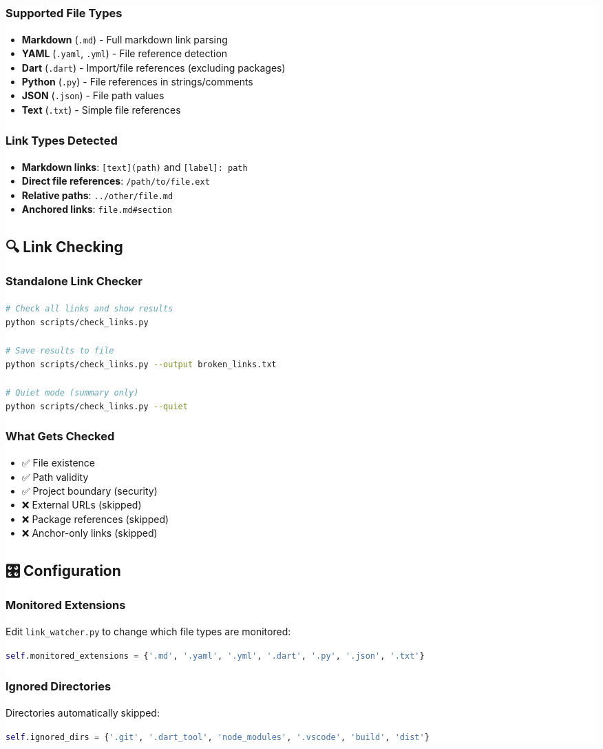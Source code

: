 ### Supported File Types
- **Markdown** (`.md`) - Full markdown link parsing
- **YAML** (`.yaml`, `.yml`) - File reference detection
- **Dart** (`.dart`) - Import/file references (excluding packages)
- **Python** (`.py`) - File references in strings/comments
- **JSON** (`.json`) - File path values
- **Text** (`.txt`) - Simple file references

### Link Types Detected
- **Markdown links**: `[text](path)` and `[label]: path`
- **Direct file references**: `/path/to/file.ext`
- **Relative paths**: `../other/file.md`
- **Anchored links**: `file.md#section`

## 🔍 Link Checking

### Standalone Link Checker
```bash
# Check all links and show results
python scripts/check_links.py

# Save results to file
python scripts/check_links.py --output broken_links.txt

# Quiet mode (summary only)
python scripts/check_links.py --quiet
```

### What Gets Checked
- ✅ File existence
- ✅ Path validity
- ✅ Project boundary (security)
- ❌ External URLs (skipped)
- ❌ Package references (skipped)
- ❌ Anchor-only links (skipped)

## 🎛️ Configuration

### Monitored Extensions
Edit `link_watcher.py` to change which file types are monitored:
```python
self.monitored_extensions = {'.md', '.yaml', '.yml', '.dart', '.py', '.json', '.txt'}
```

### Ignored Directories
Directories automatically skipped:
```python
self.ignored_dirs = {'.git', '.dart_tool', 'node_modules', '.vscode', 'build', 'dist'}
```
